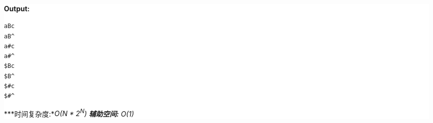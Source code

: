 **Output:** 

```
aBc
aB^
a#c
a#^
$Bc
$B^
$#c
$#^
```

***时间复杂度:**O(N * 2<sup>N</sup>)*
***辅助空间:** O(1)*